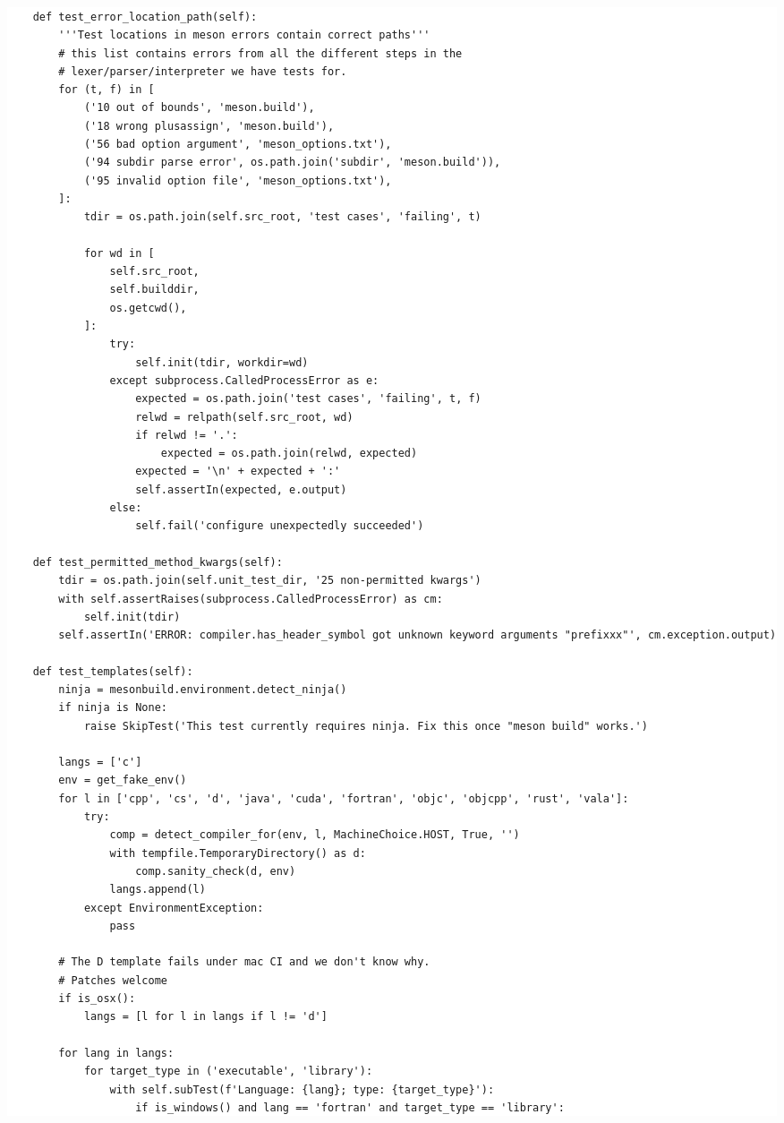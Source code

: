 ```
    def test_error_location_path(self):
        '''Test locations in meson errors contain correct paths'''
        # this list contains errors from all the different steps in the
        # lexer/parser/interpreter we have tests for.
        for (t, f) in [
            ('10 out of bounds', 'meson.build'),
            ('18 wrong plusassign', 'meson.build'),
            ('56 bad option argument', 'meson_options.txt'),
            ('94 subdir parse error', os.path.join('subdir', 'meson.build')),
            ('95 invalid option file', 'meson_options.txt'),
        ]:
            tdir = os.path.join(self.src_root, 'test cases', 'failing', t)

            for wd in [
                self.src_root,
                self.builddir,
                os.getcwd(),
            ]:
                try:
                    self.init(tdir, workdir=wd)
                except subprocess.CalledProcessError as e:
                    expected = os.path.join('test cases', 'failing', t, f)
                    relwd = relpath(self.src_root, wd)
                    if relwd != '.':
                        expected = os.path.join(relwd, expected)
                    expected = '\n' + expected + ':'
                    self.assertIn(expected, e.output)
                else:
                    self.fail('configure unexpectedly succeeded')

    def test_permitted_method_kwargs(self):
        tdir = os.path.join(self.unit_test_dir, '25 non-permitted kwargs')
        with self.assertRaises(subprocess.CalledProcessError) as cm:
            self.init(tdir)
        self.assertIn('ERROR: compiler.has_header_symbol got unknown keyword arguments "prefixxx"', cm.exception.output)

    def test_templates(self):
        ninja = mesonbuild.environment.detect_ninja()
        if ninja is None:
            raise SkipTest('This test currently requires ninja. Fix this once "meson build" works.')

        langs = ['c']
        env = get_fake_env()
        for l in ['cpp', 'cs', 'd', 'java', 'cuda', 'fortran', 'objc', 'objcpp', 'rust', 'vala']:
            try:
                comp = detect_compiler_for(env, l, MachineChoice.HOST, True, '')
                with tempfile.TemporaryDirectory() as d:
                    comp.sanity_check(d, env)
                langs.append(l)
            except EnvironmentException:
                pass

        # The D template fails under mac CI and we don't know why.
        # Patches welcome
        if is_osx():
            langs = [l for l in langs if l != 'd']

        for lang in langs:
            for target_type in ('executable', 'library'):
                with self.subTest(f'Language: {lang}; type: {target_type}'):
                    if is_windows() and lang == 'fortran' and target_type == 'library':
```